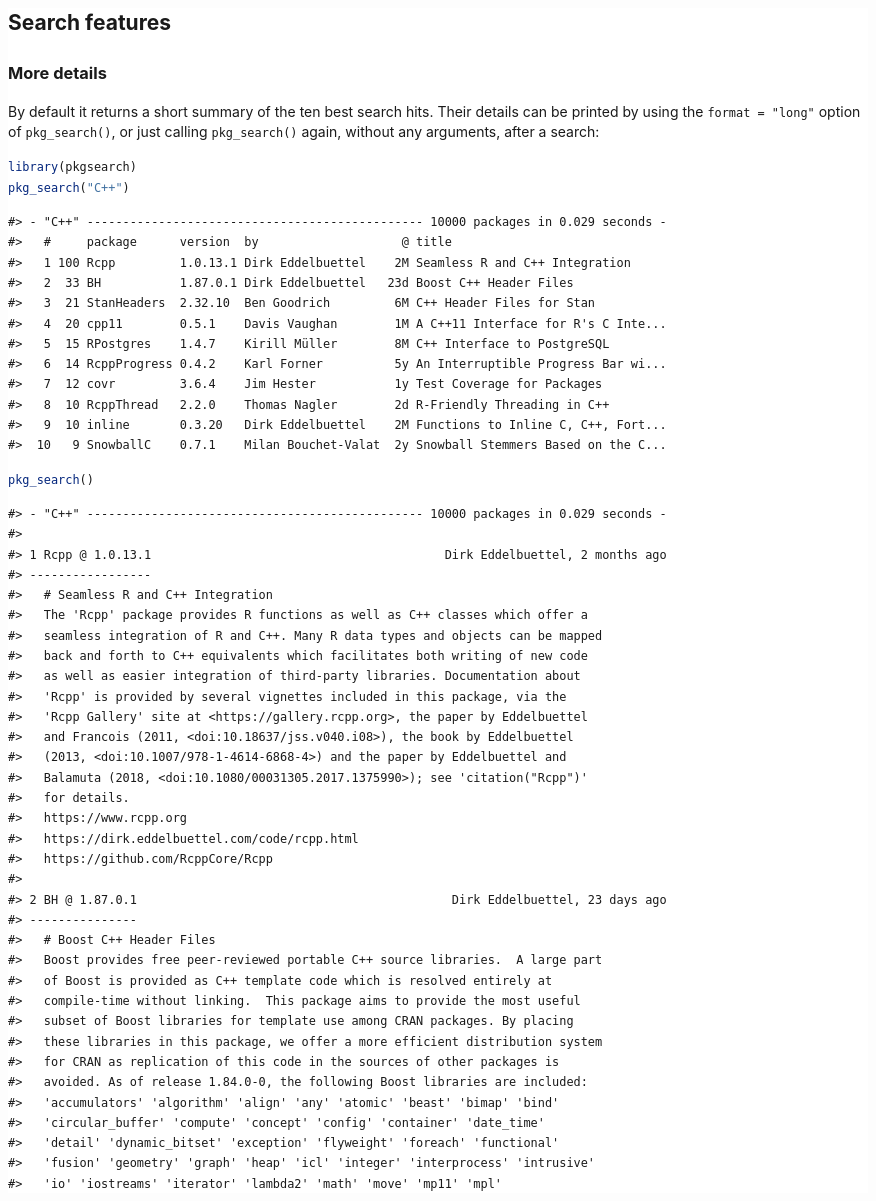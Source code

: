 ## Search features

### More details

By default it returns a short summary of the ten best search hits. Their
details can be printed by using the `format = "long"` option of
`pkg_search()`, or just calling `pkg_search()` again, without any
arguments, after a search:

``` r
library(pkgsearch)
pkg_search("C++")
```

    #> - "C++" ----------------------------------------------- 10000 packages in 0.029 seconds -
    #>   #     package      version  by                    @ title                              
    #>   1 100 Rcpp         1.0.13.1 Dirk Eddelbuettel    2M Seamless R and C++ Integration     
    #>   2  33 BH           1.87.0.1 Dirk Eddelbuettel   23d Boost C++ Header Files             
    #>   3  21 StanHeaders  2.32.10  Ben Goodrich         6M C++ Header Files for Stan          
    #>   4  20 cpp11        0.5.1    Davis Vaughan        1M A C++11 Interface for R's C Inte...
    #>   5  15 RPostgres    1.4.7    Kirill Müller        8M C++ Interface to PostgreSQL        
    #>   6  14 RcppProgress 0.4.2    Karl Forner          5y An Interruptible Progress Bar wi...
    #>   7  12 covr         3.6.4    Jim Hester           1y Test Coverage for Packages         
    #>   8  10 RcppThread   2.2.0    Thomas Nagler        2d R-Friendly Threading in C++        
    #>   9  10 inline       0.3.20   Dirk Eddelbuettel    2M Functions to Inline C, C++, Fort...
    #>  10   9 SnowballC    0.7.1    Milan Bouchet-Valat  2y Snowball Stemmers Based on the C...

``` r
pkg_search()
```

    #> - "C++" ----------------------------------------------- 10000 packages in 0.029 seconds -
    #> 
    #> 1 Rcpp @ 1.0.13.1                                         Dirk Eddelbuettel, 2 months ago
    #> -----------------
    #>   # Seamless R and C++ Integration
    #>   The 'Rcpp' package provides R functions as well as C++ classes which offer a
    #>   seamless integration of R and C++. Many R data types and objects can be mapped
    #>   back and forth to C++ equivalents which facilitates both writing of new code
    #>   as well as easier integration of third-party libraries. Documentation about
    #>   'Rcpp' is provided by several vignettes included in this package, via the
    #>   'Rcpp Gallery' site at <https://gallery.rcpp.org>, the paper by Eddelbuettel
    #>   and Francois (2011, <doi:10.18637/jss.v040.i08>), the book by Eddelbuettel
    #>   (2013, <doi:10.1007/978-1-4614-6868-4>) and the paper by Eddelbuettel and
    #>   Balamuta (2018, <doi:10.1080/00031305.2017.1375990>); see 'citation("Rcpp")'
    #>   for details.
    #>   https://www.rcpp.org
    #>   https://dirk.eddelbuettel.com/code/rcpp.html
    #>   https://github.com/RcppCore/Rcpp
    #> 
    #> 2 BH @ 1.87.0.1                                            Dirk Eddelbuettel, 23 days ago
    #> ---------------
    #>   # Boost C++ Header Files
    #>   Boost provides free peer-reviewed portable C++ source libraries.  A large part
    #>   of Boost is provided as C++ template code which is resolved entirely at
    #>   compile-time without linking.  This package aims to provide the most useful
    #>   subset of Boost libraries for template use among CRAN packages. By placing
    #>   these libraries in this package, we offer a more efficient distribution system
    #>   for CRAN as replication of this code in the sources of other packages is
    #>   avoided. As of release 1.84.0-0, the following Boost libraries are included:
    #>   'accumulators' 'algorithm' 'align' 'any' 'atomic' 'beast' 'bimap' 'bind'
    #>   'circular_buffer' 'compute' 'concept' 'config' 'container' 'date_time'
    #>   'detail' 'dynamic_bitset' 'exception' 'flyweight' 'foreach' 'functional'
    #>   'fusion' 'geometry' 'graph' 'heap' 'icl' 'integer' 'interprocess' 'intrusive'
    #>   'io' 'iostreams' 'iterator' 'lambda2' 'math' 'move' 'mp11' 'mpl'